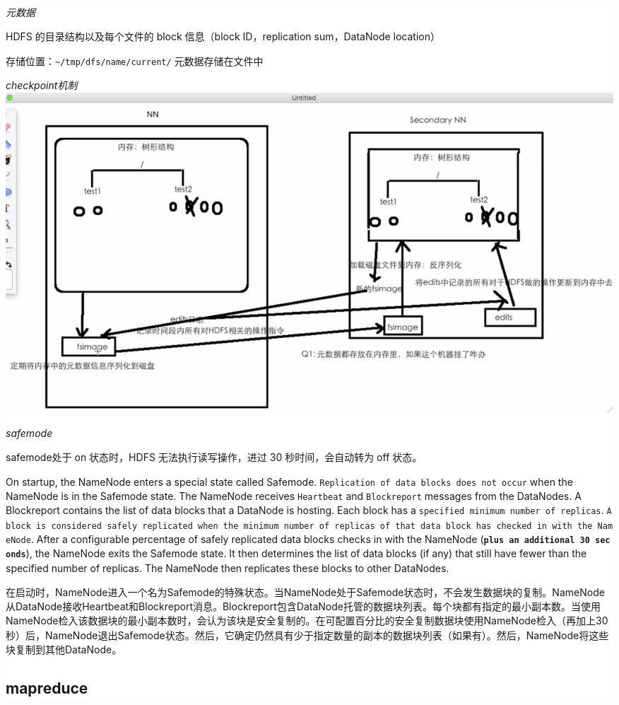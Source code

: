 $元数据$

HDFS 的目录结构以及每个文件的 block 信息（block ID，replication sum，DataNode location）

存储位置：`~/tmp/dfs/name/current/`
元数据存储在文件中

$checkpoint 机制$
![Xnip2019-05-11_23-49-13](/assets/Xnip2019-05-11_23-49-13.png)

$safemode$

safemode处于 on 状态时，HDFS 无法执行读写操作，进过 30 秒时间，会自动转为 off 状态。

On startup, the NameNode enters a special state called Safemode. `Replication of data blocks does not occur` when the NameNode is in the Safemode state. The NameNode receives `Heartbeat` and `Blockreport` messages from the DataNodes. A Blockreport contains the list of data blocks that a DataNode is hosting. Each block has a `specified minimum number of replicas`. `A block is considered safely replicated when the minimum number of replicas of that data block has checked in with the NameNode`. After a configurable percentage of safely replicated data blocks checks in with the NameNode (**`plus an additional 30 seconds`**), the NameNode exits the Safemode state. It then determines the list of data blocks (if any) that still have fewer than the specified number of replicas. The NameNode then replicates these blocks to other DataNodes.

在启动时，NameNode进入一个名为Safemode的特殊状态。当NameNode处于Safemode状态时，不会发生数据块的复制。NameNode从DataNode接收Heartbeat和Blockreport消息。Blockreport包含DataNode托管的数据块列表。每个块都有指定的最小副本数。当使用NameNode检入该数据块的最小副本数时，会认为该块是安全复制的。在可配置百分比的安全复制数据块使用NameNode检入（再加上30秒）后，NameNode退出Safemode状态。然后，它确定仍然具有少于指定数量的副本的数据块列表（如果有）。然后，NameNode将这些块复制到其他DataNode。

## mapreduce
